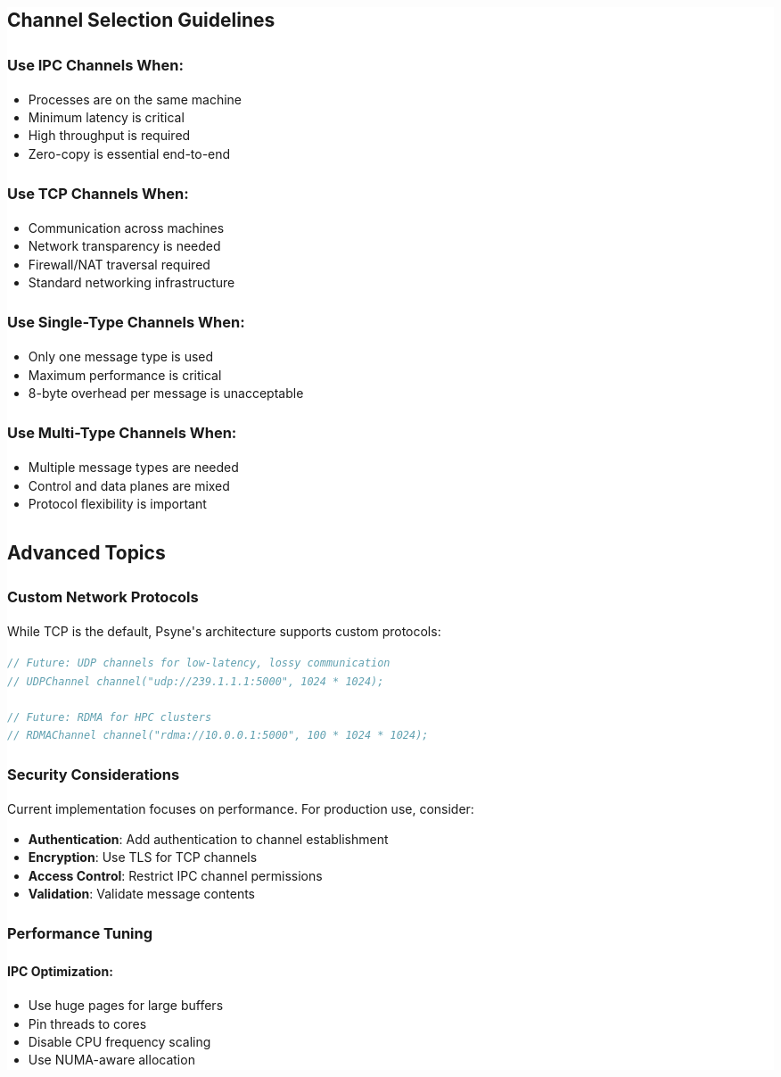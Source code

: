 ## Channel Selection Guidelines

### Use IPC Channels When:
- Processes are on the same machine
- Minimum latency is critical
- High throughput is required
- Zero-copy is essential end-to-end

### Use TCP Channels When:
- Communication across machines
- Network transparency is needed
- Firewall/NAT traversal required
- Standard networking infrastructure

### Use Single-Type Channels When:
- Only one message type is used
- Maximum performance is critical
- 8-byte overhead per message is unacceptable

### Use Multi-Type Channels When:
- Multiple message types are needed
- Control and data planes are mixed
- Protocol flexibility is important

## Advanced Topics

### Custom Network Protocols

While TCP is the default, Psyne's architecture supports custom protocols:

```cpp
// Future: UDP channels for low-latency, lossy communication
// UDPChannel channel("udp://239.1.1.1:5000", 1024 * 1024);

// Future: RDMA for HPC clusters
// RDMAChannel channel("rdma://10.0.0.1:5000", 100 * 1024 * 1024);
```

### Security Considerations

Current implementation focuses on performance. For production use, consider:

- **Authentication**: Add authentication to channel establishment
- **Encryption**: Use TLS for TCP channels
- **Access Control**: Restrict IPC channel permissions
- **Validation**: Validate message contents

### Performance Tuning

#### IPC Optimization:
- Use huge pages for large buffers
- Pin threads to cores
- Disable CPU frequency scaling
- Use NUMA-aware allocation
